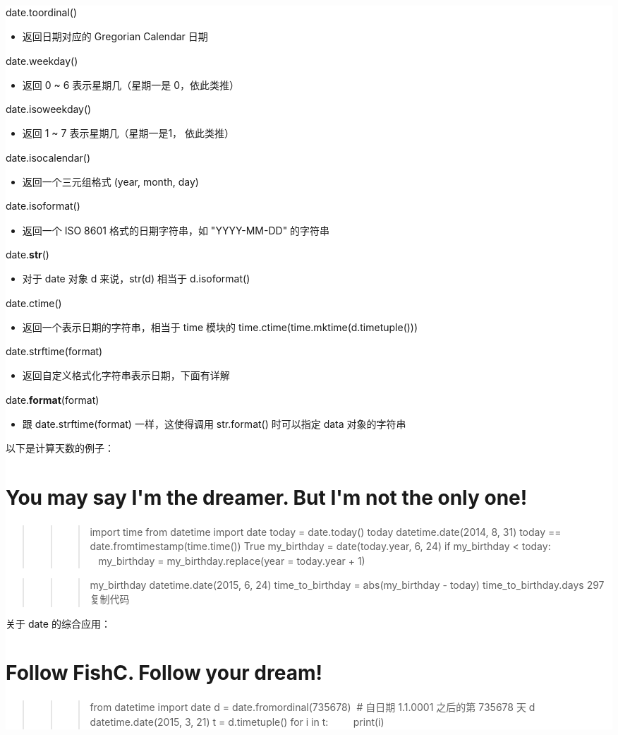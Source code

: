 date.toordinal()
- 返回日期对应的 Gregorian Calendar 日期

date.weekday()
- 返回 0 ~ 6 表示星期几（星期一是 0，依此类推）

date.isoweekday()
- 返回 1 ~ 7 表示星期几（星期一是1， 依此类推）

date.isocalendar()
- 返回一个三元组格式 (year, month, day)

date.isoformat()
- 返回一个 ISO 8601 格式的日期字符串，如 "YYYY-MM-DD" 的字符串

date.__str__()
- 对于 date 对象 d 来说，str(d) 相当于 d.isoformat()

date.ctime()
- 返回一个表示日期的字符串，相当于 time 模块的 time.ctime(time.mktime(d.timetuple()))

date.strftime(format)
- 返回自定义格式化字符串表示日期，下面有详解

date.__format__(format)
- 跟 date.strftime(format) 一样，这使得调用 str.format() 时可以指定 data 对象的字符串


以下是计算天数的例子：

# You may say I'm the dreamer. But I'm not the only one! 

>>> import time
>>> from datetime import date
>>> today = date.today()
>>> today
datetime.date(2014, 8, 31)
>>> today == date.fromtimestamp(time.time())
True
>>> my_birthday = date(today.year, 6, 24)
>>> if my_birthday < today:
        my_birthday = my_birthday.replace(year = today.year + 1)

>>> my_birthday
datetime.date(2015, 6, 24)
>>> time_to_birthday = abs(my_birthday - today)
>>> time_to_birthday.days
297
复制代码


关于 date 的综合应用：

# Follow FishC. Follow your dream!

>>> from datetime import date
>>> d = date.fromordinal(735678)  # 自日期 1.1.0001 之后的第 735678 天
>>> d
datetime.date(2015, 3, 21)
>>> t = d.timetuple()
>>> for i in t:
        print(i)
        
